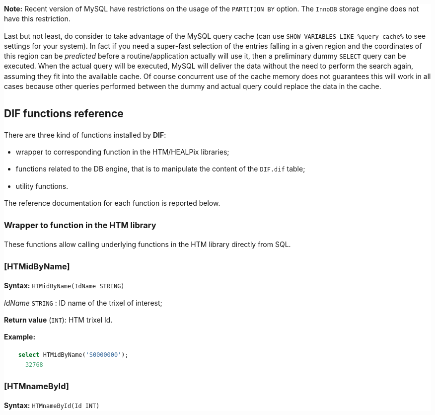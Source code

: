 **Note:** Recent version of MySQL have restrictions on the usage of
the `PARTITION BY` option. The `InnoDB` storage engine does not have this
restriction.

Last but not least, do consider to take advantage of the MySQL query
cache (can use `SHOW VARIABLES LIKE %query_cache%` to see settings for
your system). In fact if you need a super-fast selection of the entries
falling in a given region and the coordinates of this region can be
*predicted* before a routine/application actually will use it, then a
preliminary dummy `SELECT` query can be executed. When the actual query
will be executed, MySQL will deliver the data without the need to
perform the search again, assuming they fit into the available cache. Of
course concurrent use of the cache memory does not guarantees this will
work in all cases because other queries performed between the dummy and
actual query could replace the data in the cache.

## DIF functions reference

There are three kind of functions installed by **DIF**:

-   wrapper to corresponding function in the HTM/HEALPix libraries;

-   functions related to the DB engine, that is to manipulate the
    content of the `DIF.dif` table;

-   utility functions.

The reference documentation for each function is reported below.

### Wrapper to function in the HTM library

These functions allow calling underlying functions in the HTM library
directly from SQL.

### [HTMidByName]

**Syntax:**
`HTMidByName(IdName STRING)`

*IdName* `STRING` : ID name of the trixel of interest;

**Return value** (`INT`):
HTM trixel Id.

**Example:**

```sql
    select HTMidByName('S0000000');
      32768
```

### [HTMnameById]

**Syntax:**
`HTMnameById(Id INT)`


[1]: <http://www.skyserver.org/htm/> "HTM scheme"
[2]: <https://healpix.sourceforge.io/> "HEALPix schema"
[^3]: L. Nicastro and G. Calderone: *Multiple depth DB tables indexing